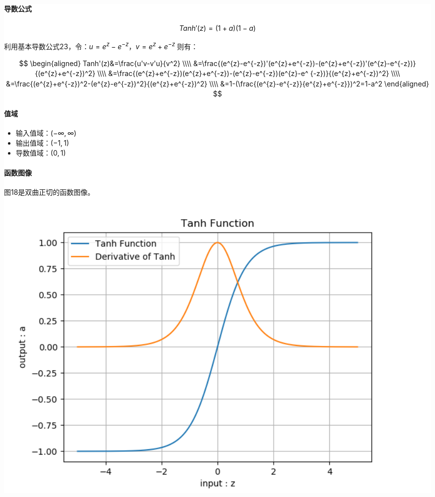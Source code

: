 #### 导数公式

$$Tanh'(z) = (1 + a)(1 - a)$$

利用基本导数公式23，令：$u={e^{z}-e^{-z}}，v=e^{z}+e^{-z}$ 则有：

$$
\begin{aligned}
Tanh'(z)&=\frac{u'v-v'u}{v^2} \\\\
&=\frac{(e^{z}-e^{-z})'(e^{z}+e^{-z})-(e^{z}+e^{-z})'(e^{z}-e^{-z})}{(e^{z}+e^{-z})^2} \\\\
&=\frac{(e^{z}+e^{-z})(e^{z}+e^{-z})-(e^{z}-e^{-z})(e^{z}-e^ {-z})}{(e^{z}+e^{-z})^2} \\\\
&=\frac{(e^{z}+e^{-z})^2-(e^{z}-e^{-z})^2}{(e^{z}+e^{-z})^2} \\\\
&=1-(\frac{(e^{z}-e^{-z}}{e^{z}+e^{-z}})^2=1-a^2
\end{aligned}
$$

#### 值域

- 输入值域：$(-\infty,\infty)$
- 输出值域：$(-1,1)$
- 导数值域：$(0,1)$


#### 函数图像

图18是双曲正切的函数图像。

![](picture/18.png)
